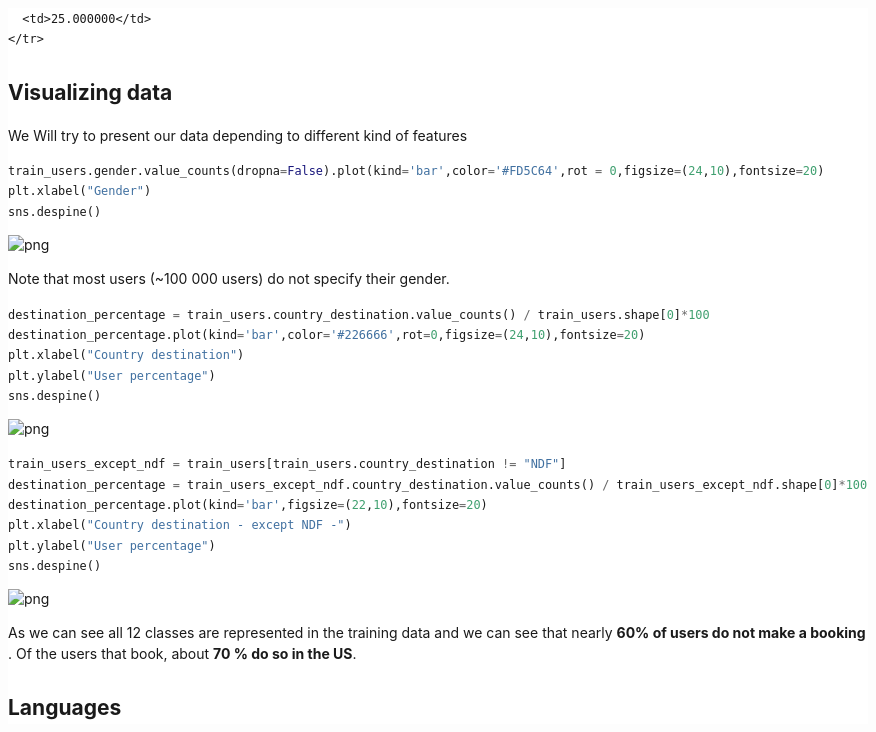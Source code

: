       <td>25.000000</td>
    </tr>
  </tbody>
</table>
</div>



## Visualizing data
We Will try to present our data depending to different kind of features


```python
train_users.gender.value_counts(dropna=False).plot(kind='bar',color='#FD5C64',rot = 0,figsize=(24,10),fontsize=20)
plt.xlabel("Gender")
sns.despine()
```


![png](output_28_0.png)


Note that most users (~100 000 users) do not specify their gender.


```python
destination_percentage = train_users.country_destination.value_counts() / train_users.shape[0]*100
destination_percentage.plot(kind='bar',color='#226666',rot=0,figsize=(24,10),fontsize=20)
plt.xlabel("Country destination")
plt.ylabel("User percentage")
sns.despine()
```


![png](output_30_0.png)



```python
train_users_except_ndf = train_users[train_users.country_destination != "NDF"]
destination_percentage = train_users_except_ndf.country_destination.value_counts() / train_users_except_ndf.shape[0]*100
destination_percentage.plot(kind='bar',figsize=(22,10),fontsize=20)
plt.xlabel("Country destination - except NDF -")
plt.ylabel("User percentage")
sns.despine()
```


![png](output_31_0.png)


As we can see all 12 classes are represented in the training data and we can see that nearly <b> 60% of users do not make a booking </b>. Of the users that book, about <b>70 % do so in the US</b>.

## Languages

